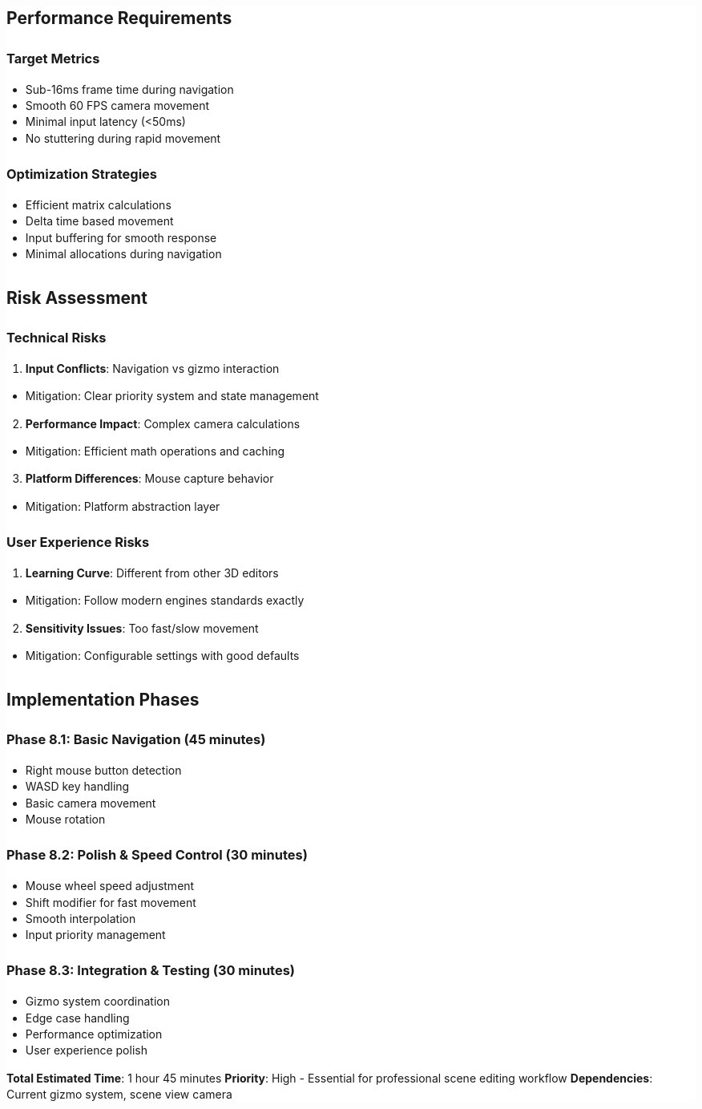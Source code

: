 ## Performance Requirements

### Target Metrics
- Sub-16ms frame time during navigation
- Smooth 60 FPS camera movement
- Minimal input latency (<50ms)
- No stuttering during rapid movement

### Optimization Strategies
- Efficient matrix calculations
- Delta time based movement
- Input buffering for smooth response
- Minimal allocations during navigation

## Risk Assessment

### Technical Risks
1. **Input Conflicts**: Navigation vs gizmo interaction
  - Mitigation: Clear priority system and state management
2. **Performance Impact**: Complex camera calculations
  - Mitigation: Efficient math operations and caching
3. **Platform Differences**: Mouse capture behavior
  - Mitigation: Platform abstraction layer

### User Experience Risks
1. **Learning Curve**: Different from other 3D editors
  - Mitigation: Follow modern engines standards exactly
2. **Sensitivity Issues**: Too fast/slow movement
  - Mitigation: Configurable settings with good defaults

## Implementation Phases

### Phase 8.1: Basic Navigation (45 minutes)
- Right mouse button detection
- WASD key handling
- Basic camera movement
- Mouse rotation

### Phase 8.2: Polish & Speed Control (30 minutes)
- Mouse wheel speed adjustment
- Shift modifier for fast movement
- Smooth interpolation
- Input priority management

### Phase 8.3: Integration & Testing (30 minutes)
- Gizmo system coordination
- Edge case handling
- Performance optimization
- User experience polish

**Total Estimated Time**: 1 hour 45 minutes
**Priority**: High - Essential for professional scene editing workflow
**Dependencies**: Current gizmo system, scene view camera